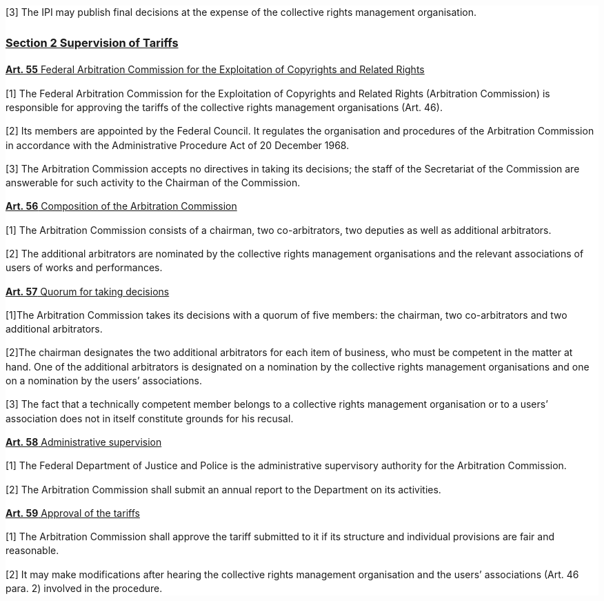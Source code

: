 [3] The IPI may publish final decisions at the expense of the collective rights management organisation.

### [Section 2 Supervision of Tariffs](https://www.fedlex.admin.ch/eli/cc/1993/1798_1798_1798/en#tit_4/chap_5/sec_2)

[**Art. 55** Federal Arbitration Commission for the Exploitation of Copyrights and Related Rights](https://www.fedlex.admin.ch/eli/cc/1993/1798_1798_1798/en#art_55) 

[1] The Federal Arbitration Commission for the Exploitation of Copyrights and Related Rights (Arbitration Commission) is responsible for approving the tariffs of the collective rights management organisations (Art. 46).

[2] Its members are appointed by the Federal Council. It regulates the organisation and procedures of the Arbitration Commission in accordance with the Administrative Procedure Act of 20 December 1968.

[3] The Arbitration Commission accepts no directives in taking its decisions; the staff of the Secretariat of the Commission are answerable for such activity to the Chairman of the Commission.

[**Art. 56** Composition of the Arbitration Commission](https://www.fedlex.admin.ch/eli/cc/1993/1798_1798_1798/en#art_56) 

[1] The Arbitration Commission consists of a chairman, two co-arbitrators, two deputies as well as additional arbitrators.

[2] The additional arbitrators are nominated by the collective rights management organisations and the relevant associations of users of works and performances.

[**Art. 57**  Quorum for taking decisions](https://www.fedlex.admin.ch/eli/cc/1993/1798_1798_1798/en#art_57) 

[1]The Arbitration Commission takes its decisions with a quorum of five members: the chairman, two co-arbitrators and two additional arbitrators.

[2]The chairman designates the two additional arbitrators for each item of business, who must be competent in the matter at hand. One of the additional arbitrators is designated on a nomination by the collective rights management organisations and one on a nomination by the users’ associations.

[3] The fact that a technically competent member belongs to a collective rights management organisation or to a users’ association does not in itself constitute grounds for his recusal.

[**Art. 58** Administrative supervision](https://www.fedlex.admin.ch/eli/cc/1993/1798_1798_1798/en#art_58) 

[1] The Federal Department of Justice and Police is the administrative supervisory authority for the Arbitration Commission.

[2] The Arbitration Commission shall submit an annual report to the Department on its activities.

[**Art. 59** Approval of the tariffs](https://www.fedlex.admin.ch/eli/cc/1993/1798_1798_1798/en#art_59) 

[1] The Arbitration Commission shall approve the tariff submitted to it if its structure and individual provisions are fair and reasonable.

[2] It may make modifications after hearing the collective rights management organisation and the users’ associations (Art. 46 para. 2) involved in the procedure.
